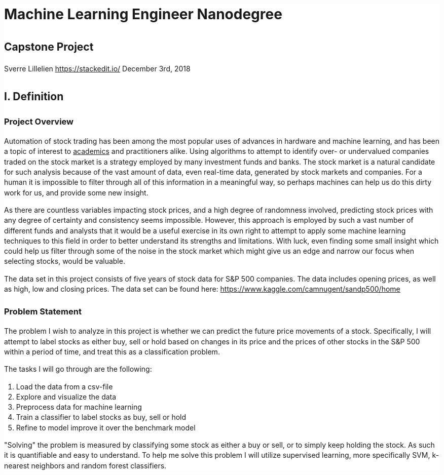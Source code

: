
# Machine Learning Engineer Nanodegree
## Capstone Project
Sverre Lillelien  https://stackedit.io/
December 3rd, 2018

## I. Definition


### Project Overview

Automation of stock trading has been among the most popular uses of advances in hardware and machine learning, and has been a topic of interest to [academics](http://cs229.stanford.edu/proj2012/BernalFokPidaparthi-FinancialMarketTimeSeriesPredictionwithRecurrentNeural.pdf) and practitioners alike. Using algorithms to attempt to identify over- or undervalued companies traded on the stock market is a strategy employed by many investment funds and banks. The stock market is a natural candidate for such analysis because of the vast amount of data, even real-time data, generated by stock markets and companies. For a human it is impossible to filter through all
of this information in a meaningful way, so perhaps machines can help us do this dirty work for us, and provide some new insight.

As there are countless variables impacting stock prices, and a high degree of randomness involved, predicting stock prices with any degree of certainty and consistency seems impossible. However, this approach is employed by such a vast number of different funds and analysts that it would be a useful exercise in its own right to attempt to apply some machine learning techniques to this field in order to better understand its strengths and limitations. With luck, even finding some small insight which could help us filter through some of the noise in the stock market which might give us an edge and narrow our focus when selecting stocks, would be valuable.

The data set in this project consists of five years of stock data for S&P 500 companies. The data includes opening prices, as well as high, low and closing prices. The data set can be found here: https://www.kaggle.com/camnugent/sandp500/home


### Problem Statement

The problem I wish to analyze in this project is whether we can predict the future price movements of a stock. Specifically, I will attempt to label stocks as either buy, sell or hold based on changes in its price and the prices of other stocks in the S&P 500 within a period of time, and treat this as a classification problem.

The tasks I will go through are the following:
1. Load the data from a csv-file
2. Explore and visualize the data
3. Preprocess data for machine learning
4. Train a classifier to label stocks as buy, sell or hold
5. Refine to model improve it over the benchmark model

"Solving" the problem is measured by classifying some stock as either a buy or sell, or to simply keep holding the stock. As such it is quantifiable and easy to understand. To help me solve this problem I will utilize supervised learning, more specifically SVM, k-nearest neighbors and random forest classifiers.
